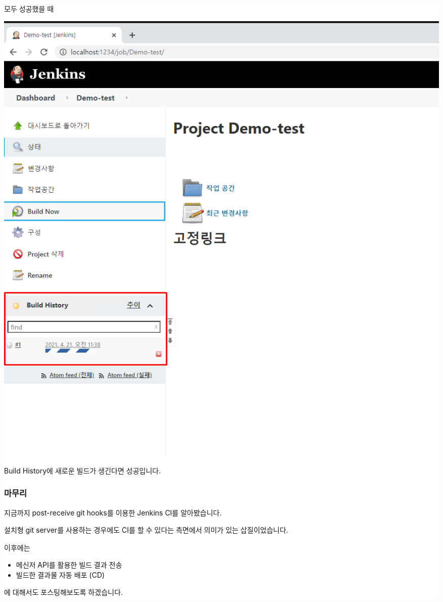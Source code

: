 모두 성공했을 때

![19.png](19.png)

Build History에 새로운 빌드가 생긴다면 성공입니다.

### 마무리

지금까지 post-receive git hooks를 이용한 Jenkins CI를 알아봤습니다.

설치형 git server를 사용하는 경우에도 CI를 할 수 있다는 측면에서 의미가 있는 삽질이었습니다.

이후에는

* 메신저 API를 활용한 빌드 결과 전송
* 빌드한 결과물 자동 배포 (CD)

에 대해서도 포스팅해보도록 하겠습니다.
